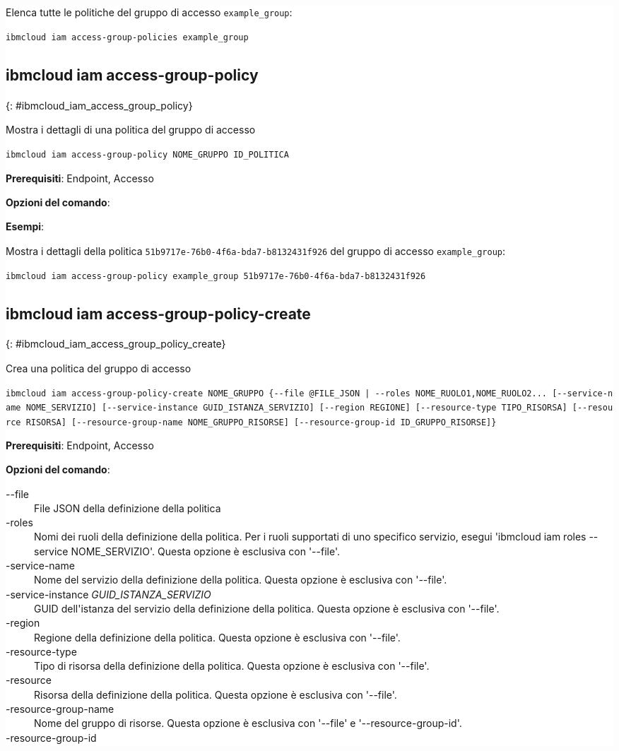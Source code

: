 Elenca tutte le politiche del gruppo di accesso `example_group`:

```
ibmcloud iam access-group-policies example_group
```

## ibmcloud iam access-group-policy
{: #ibmcloud_iam_access_group_policy}

Mostra i dettagli di una politica del gruppo di accesso

```
ibmcloud iam access-group-policy NOME_GRUPPO ID_POLITICA
```

<strong>Prerequisiti</strong>:  Endpoint, Accesso

<strong>Opzioni del comando</strong>:
<dl>
</dl>

<strong>Esempi</strong>:

Mostra i dettagli della politica `51b9717e-76b0-4f6a-bda7-b8132431f926` del gruppo di accesso `example_group`:

```
ibmcloud iam access-group-policy example_group 51b9717e-76b0-4f6a-bda7-b8132431f926
```

## ibmcloud iam access-group-policy-create
{: #ibmcloud_iam_access_group_policy_create}

Crea una politica del gruppo di accesso

```
ibmcloud iam access-group-policy-create NOME_GRUPPO {--file @FILE_JSON | --roles NOME_RUOLO1,NOME_RUOLO2... [--service-name NOME_SERVIZIO] [--service-instance GUID_ISTANZA_SERVIZIO] [--region REGIONE] [--resource-type TIPO_RISORSA] [--resource RISORSA] [--resource-group-name NOME_GRUPPO_RISORSE] [--resource-group-id ID_GRUPPO_RISORSE]}
```

<strong>Prerequisiti</strong>:  Endpoint, Accesso

<strong>Opzioni del comando</strong>:
<dl>
  <dt>--file</dt>
  <dd>File JSON della definizione della politica</dd>
  <dt>-roles</dt>
  <dd>Nomi dei ruoli della definizione della politica. Per i ruoli supportati di uno specifico servizio, esegui 'ibmcloud iam roles --service NOME_SERVIZIO'. Questa opzione è esclusiva con '--file'.</dd>
  <dt>-service-name</dt>
  <dd>Nome del servizio della definizione della politica. Questa opzione è esclusiva con '--file'.</dd>
  <dt>-service-instance <i>GUID_ISTANZA_SERVIZIO</i></dt>
  <dd>GUID dell'istanza del servizio della definizione della politica. Questa opzione è esclusiva con '--file'.</dd>
  <dt>-region</dt>
  <dd>Regione della definizione della politica. Questa opzione è esclusiva con '--file'.</dd>
  <dt>-resource-type</dt>
  <dd>Tipo di risorsa della definizione della politica. Questa opzione è esclusiva con '--file'.</dd>
  <dt>-resource</dt>
  <dd>Risorsa della definizione della politica. Questa opzione è esclusiva con '--file'.</dd>
  <dt>-resource-group-name</dt>
  <dd>Nome del gruppo di risorse. Questa opzione è esclusiva con '--file' e '--resource-group-id'.</dd>
  <dt>-resource-group-id</dt>